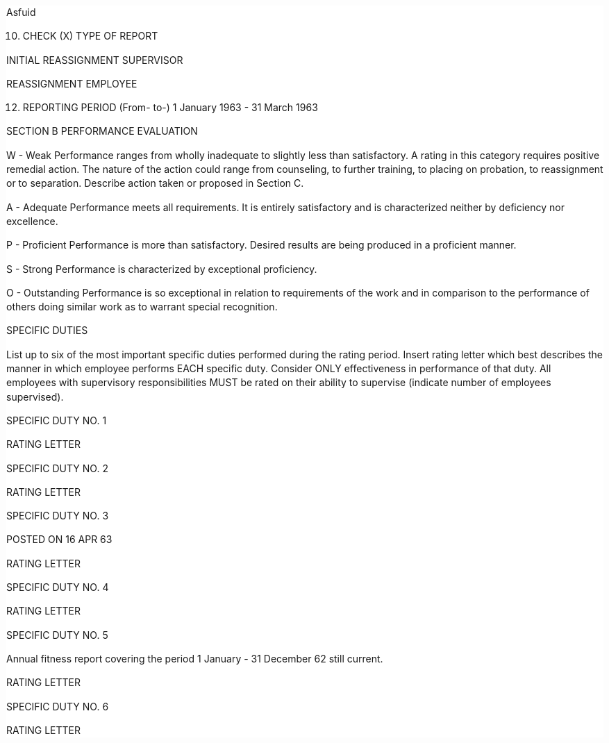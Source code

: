 Asfuid

10. CHECK (X) TYPE OF REPORT

INITIAL REASSIGNMENT SUPERVISOR

REASSIGNMENT EMPLOYEE

12. REPORTING PERIOD (From- to-) 1 January 1963 - 31 March 1963

SECTION B PERFORMANCE EVALUATION

W - Weak Performance ranges from wholly inadequate to slightly less than satisfactory. A rating in this category requires positive remedial action. The nature of the action could range from counseling, to further training, to placing on probation, to reassignment or to separation. Describe action taken or proposed in Section C.

A - Adequate Performance meets all requirements. It is entirely satisfactory and is characterized neither by deficiency nor excellence.

P - Proficient Performance is more than satisfactory. Desired results are being produced in a proficient manner.

S - Strong Performance is characterized by exceptional proficiency.

O - Outstanding Performance is so exceptional in relation to requirements of the work and in comparison to the performance of others doing similar work as to warrant special recognition.

SPECIFIC DUTIES

List up to six of the most important specific duties performed during the rating period. Insert rating letter which best describes the manner in which employee performs EACH specific duty. Consider ONLY effectiveness in performance of that duty. All employees with supervisory responsibilities MUST be rated on their ability to supervise (indicate number of employees supervised).

SPECIFIC DUTY NO. 1

RATING LETTER

SPECIFIC DUTY NO. 2

RATING LETTER

SPECIFIC DUTY NO. 3

POSTED ON 16 APR 63

RATING LETTER

SPECIFIC DUTY NO. 4

RATING LETTER

SPECIFIC DUTY NO. 5

Annual fitness report covering the period 1 January - 31 December 62 still current.

RATING LETTER

SPECIFIC DUTY NO. 6

RATING LETTER
